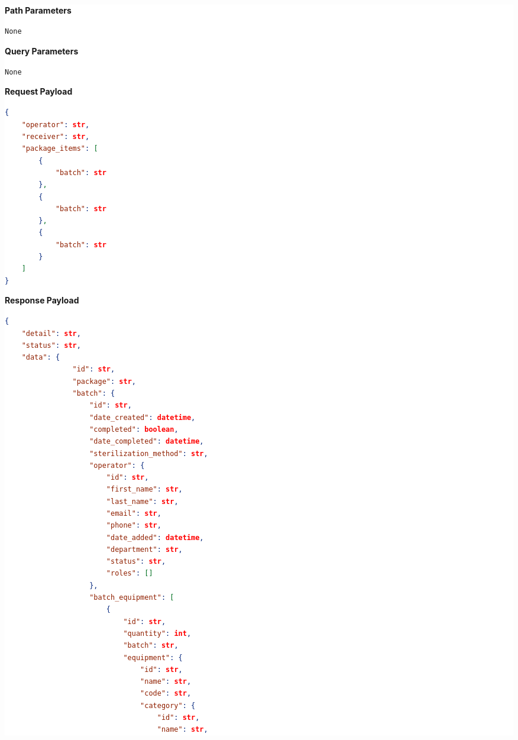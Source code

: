 **Path Parameters**
```
None
```

**Query Parameters**
```
None
```

**Request Payload**
```json
{
	"operator": str,
	"receiver": str,
	"package_items": [
		{
			"batch": str
		},
		{
			"batch": str
		},
		{
			"batch": str
		}
	]
}
```

**Response Payload**
```json
{
	"detail": str,
	"status": str,
	"data": {
				"id": str,
				"package": str,
				"batch": {
					"id": str,
					"date_created": datetime,
					"completed": boolean,
					"date_completed": datetime,
					"sterilization_method": str,
					"operator": {
						"id": str,
						"first_name": str,
						"last_name": str,
						"email": str,
						"phone": str,
						"date_added": datetime,
						"department": str,
						"status": str,
						"roles": []
					},
					"batch_equipment": [
						{
							"id": str,
							"quantity": int,
							"batch": str,
							"equipment": {
								"id": str,
								"name": str,
								"code": str,
								"category": {
									"id": str,
									"name": str,
```